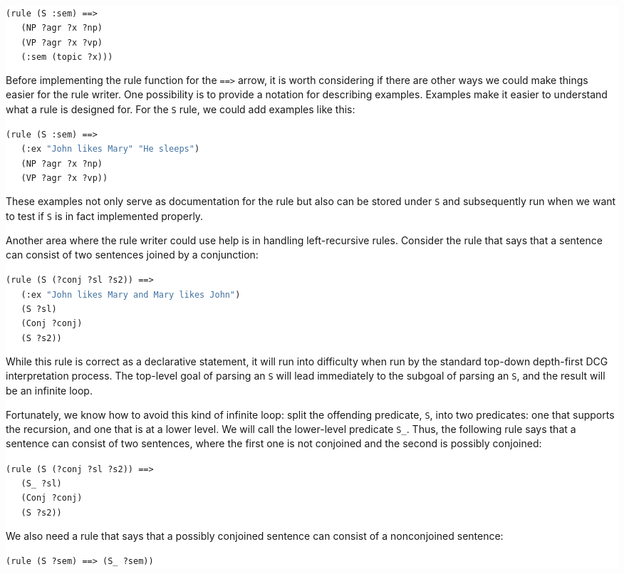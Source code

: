 ```lisp
(rule (S :sem) ==>
   (NP ?agr ?x ?np)
   (VP ?agr ?x ?vp)
   (:sem (topic ?x)))
```

Before implementing the rule function for the `==>` arrow, it is worth considering if there are other ways we could make things easier for the rule writer.
One possibility is to provide a notation for describing examples.
Examples make it easier to understand what a rule is designed for.
For the `S` rule, we could add examples like this:

```lisp
(rule (S :sem) ==>
   (:ex "John likes Mary" "He sleeps")
   (NP ?agr ?x ?np)
   (VP ?agr ?x ?vp))
```

These examples not only serve as documentation for the rule but also can be stored under `S` and subsequently run when we want to test if `S` is in fact implemented properly.

Another area where the rule writer could use help is in handling left-recursive rules.
Consider the rule that says that a sentence can consist of two sentences joined by a conjunction:

```lisp
(rule (S (?conj ?sl ?s2)) ==>
   (:ex "John likes Mary and Mary likes John")
   (S ?sl)
   (Conj ?conj)
   (S ?s2))
```

While this rule is correct as a declarative statement, it will run into difficulty when run by the standard top-down depth-first DCG interpretation process.
The top-level goal of parsing an `S` will lead immediately to the subgoal of parsing an `S`, and the result will be an infinite loop.

Fortunately, we know how to avoid this kind of infinite loop: split the offending predicate, `S`, into two predicates: one that supports the recursion, and one that is at a lower level.
We will call the lower-level predicate `S_`.
Thus, the following rule says that a sentence can consist of two sentences, where the first one is not conjoined and the second is possibly conjoined:

```lisp
(rule (S (?conj ?sl ?s2)) ==>
   (S_ ?sl)
   (Conj ?conj)
   (S ?s2))
```

We also need a rule that says that a possibly conjoined sentence can consist of a nonconjoined sentence:

```lisp
(rule (S ?sem) ==> (S_ ?sem))
```
